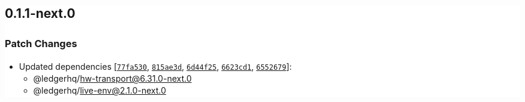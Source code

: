 ## 0.1.1-next.0

### Patch Changes

- Updated dependencies [[`77fa530`](https://github.com/LedgerHQ/ledger-live/commit/77fa530c8626df94fa7f9c0a8b3a99f2efa7cb11), [`815ae3d`](https://github.com/LedgerHQ/ledger-live/commit/815ae3dae8027823854ada837df3dc983d09b10f), [`6d44f25`](https://github.com/LedgerHQ/ledger-live/commit/6d44f255c5b2f453c61d0b754807db1f76d7174e), [`6623cd1`](https://github.com/LedgerHQ/ledger-live/commit/6623cd13102bd8340bd7d4dfdd469934527985c3), [`6552679`](https://github.com/LedgerHQ/ledger-live/commit/65526794bb4d1fbc7e286c0e1c0b6d021413fc8c)]:
  - @ledgerhq/hw-transport@6.31.0-next.0
  - @ledgerhq/live-env@2.1.0-next.0
